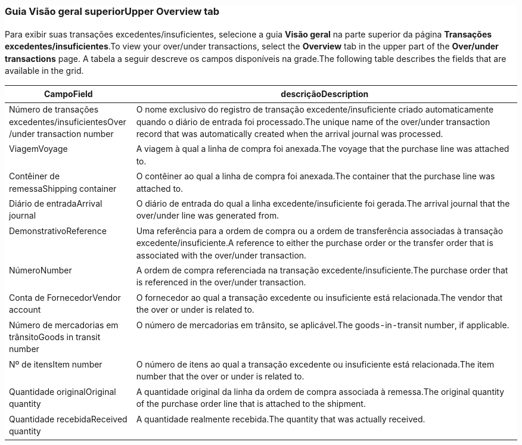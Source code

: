 ### <a name="upper-overview-tab"></a><span data-ttu-id="65a2a-193">Guia Visão geral superior</span><span class="sxs-lookup"><span data-stu-id="65a2a-193">Upper Overview tab</span></span>

<span data-ttu-id="65a2a-194">Para exibir suas transações excedentes/insuficientes, selecione a guia **Visão geral** na parte superior da página **Transações excedentes/insuficientes**.</span><span class="sxs-lookup"><span data-stu-id="65a2a-194">To view your over/under transactions, select the **Overview** tab in the upper part of the **Over/under transactions** page.</span></span> <span data-ttu-id="65a2a-195">A tabela a seguir descreve os campos disponíveis na grade.</span><span class="sxs-lookup"><span data-stu-id="65a2a-195">The following table describes the fields that are available in the grid.</span></span>

| <span data-ttu-id="65a2a-196">Campo</span><span class="sxs-lookup"><span data-stu-id="65a2a-196">Field</span></span> | <span data-ttu-id="65a2a-197">descrição</span><span class="sxs-lookup"><span data-stu-id="65a2a-197">Description</span></span> |
|---|---|
| <span data-ttu-id="65a2a-198">Número de transações excedentes/insuficientes</span><span class="sxs-lookup"><span data-stu-id="65a2a-198">Over/under transaction number</span></span> | <span data-ttu-id="65a2a-199">O nome exclusivo do registro de transação excedente/insuficiente criado automaticamente quando o diário de entrada foi processado.</span><span class="sxs-lookup"><span data-stu-id="65a2a-199">The unique name of the over/under transaction record that was automatically created when the arrival journal was processed.</span></span> |
| <span data-ttu-id="65a2a-200">Viagem</span><span class="sxs-lookup"><span data-stu-id="65a2a-200">Voyage</span></span> | <span data-ttu-id="65a2a-201">A viagem à qual a linha de compra foi anexada.</span><span class="sxs-lookup"><span data-stu-id="65a2a-201">The voyage that the purchase line was attached to.</span></span> |
| <span data-ttu-id="65a2a-202">Contêiner de remessa</span><span class="sxs-lookup"><span data-stu-id="65a2a-202">Shipping container</span></span> | <span data-ttu-id="65a2a-203">O contêiner ao qual a linha de compra foi anexada.</span><span class="sxs-lookup"><span data-stu-id="65a2a-203">The container that the purchase line was attached to.</span></span> |
| <span data-ttu-id="65a2a-204">Diário de entrada</span><span class="sxs-lookup"><span data-stu-id="65a2a-204">Arrival journal</span></span> | <span data-ttu-id="65a2a-205">O diário de entrada do qual a linha excedente/insuficiente foi gerada.</span><span class="sxs-lookup"><span data-stu-id="65a2a-205">The arrival journal that the over/under line was generated from.</span></span> |
| <span data-ttu-id="65a2a-206">Demonstrativo</span><span class="sxs-lookup"><span data-stu-id="65a2a-206">Reference</span></span> | <span data-ttu-id="65a2a-207">Uma referência para a ordem de compra ou a ordem de transferência associadas à transação excedente/insuficiente.</span><span class="sxs-lookup"><span data-stu-id="65a2a-207">A reference to either the purchase order or the transfer order that is associated with the over/under transaction.</span></span> |
| <span data-ttu-id="65a2a-208">Número</span><span class="sxs-lookup"><span data-stu-id="65a2a-208">Number</span></span> | <span data-ttu-id="65a2a-209">A ordem de compra referenciada na transação excedente/insuficiente.</span><span class="sxs-lookup"><span data-stu-id="65a2a-209">The purchase order that is referenced in the over/under transaction.</span></span> |
| <span data-ttu-id="65a2a-210">Conta de Fornecedor</span><span class="sxs-lookup"><span data-stu-id="65a2a-210">Vendor account</span></span> | <span data-ttu-id="65a2a-211">O fornecedor ao qual a transação excedente ou insuficiente está relacionada.</span><span class="sxs-lookup"><span data-stu-id="65a2a-211">The vendor that the over or under is related to.</span></span> |
| <span data-ttu-id="65a2a-212">Número de mercadorias em trânsito</span><span class="sxs-lookup"><span data-stu-id="65a2a-212">Goods in transit number</span></span> | <span data-ttu-id="65a2a-213">O número de mercadorias em trânsito, se aplicável.</span><span class="sxs-lookup"><span data-stu-id="65a2a-213">The goods-in-transit number, if applicable.</span></span> |
| <span data-ttu-id="65a2a-214">Nº de itens</span><span class="sxs-lookup"><span data-stu-id="65a2a-214">Item number</span></span> | <span data-ttu-id="65a2a-215">O número de itens ao qual a transação excedente ou insuficiente está relacionada.</span><span class="sxs-lookup"><span data-stu-id="65a2a-215">The item number that the over or under is related to.</span></span> |
| <span data-ttu-id="65a2a-216">Quantidade original</span><span class="sxs-lookup"><span data-stu-id="65a2a-216">Original quantity</span></span> | <span data-ttu-id="65a2a-217">A quantidade original da linha da ordem de compra associada à remessa.</span><span class="sxs-lookup"><span data-stu-id="65a2a-217">The original quantity of the purchase order line that is attached to the shipment.</span></span> |
| <span data-ttu-id="65a2a-218">Quantidade recebida</span><span class="sxs-lookup"><span data-stu-id="65a2a-218">Received quantity</span></span> | <span data-ttu-id="65a2a-219">A quantidade realmente recebida.</span><span class="sxs-lookup"><span data-stu-id="65a2a-219">The quantity that was actually received.</span></span> |